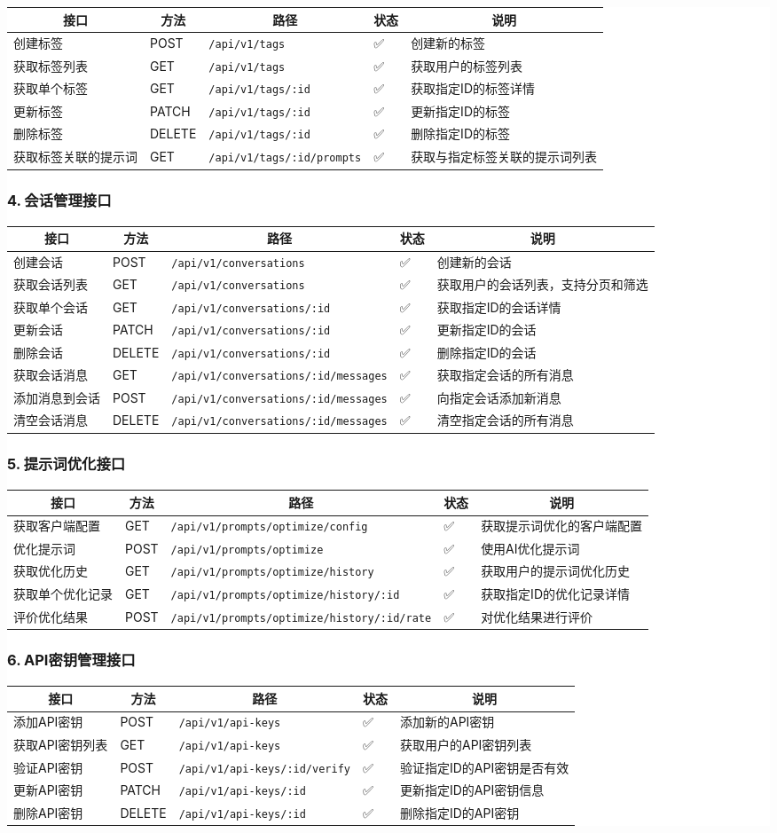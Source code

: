 | 接口 | 方法 | 路径 | 状态 | 说明 |
|------|------|------|------|------|
| 创建标签 | POST | `/api/v1/tags` | ✅ | 创建新的标签 |
| 获取标签列表 | GET | `/api/v1/tags` | ✅ | 获取用户的标签列表 |
| 获取单个标签 | GET | `/api/v1/tags/:id` | ✅ | 获取指定ID的标签详情 |
| 更新标签 | PATCH | `/api/v1/tags/:id` | ✅ | 更新指定ID的标签 |
| 删除标签 | DELETE | `/api/v1/tags/:id` | ✅ | 删除指定ID的标签 |
| 获取标签关联的提示词 | GET | `/api/v1/tags/:id/prompts` | ✅ | 获取与指定标签关联的提示词列表 |

### 4. 会话管理接口

| 接口 | 方法 | 路径 | 状态 | 说明 |
|------|------|------|------|------|
| 创建会话 | POST | `/api/v1/conversations` | ✅ | 创建新的会话 |
| 获取会话列表 | GET | `/api/v1/conversations` | ✅ | 获取用户的会话列表，支持分页和筛选 |
| 获取单个会话 | GET | `/api/v1/conversations/:id` | ✅ | 获取指定ID的会话详情 |
| 更新会话 | PATCH | `/api/v1/conversations/:id` | ✅ | 更新指定ID的会话 |
| 删除会话 | DELETE | `/api/v1/conversations/:id` | ✅ | 删除指定ID的会话 |
| 获取会话消息 | GET | `/api/v1/conversations/:id/messages` | ✅ | 获取指定会话的所有消息 |
| 添加消息到会话 | POST | `/api/v1/conversations/:id/messages` | ✅ | 向指定会话添加新消息 |
| 清空会话消息 | DELETE | `/api/v1/conversations/:id/messages` | ✅ | 清空指定会话的所有消息 |

### 5. 提示词优化接口

| 接口 | 方法 | 路径 | 状态 | 说明 |
|------|------|------|------|------|
| 获取客户端配置 | GET | `/api/v1/prompts/optimize/config` | ✅ | 获取提示词优化的客户端配置 |
| 优化提示词 | POST | `/api/v1/prompts/optimize` | ✅ | 使用AI优化提示词 |
| 获取优化历史 | GET | `/api/v1/prompts/optimize/history` | ✅ | 获取用户的提示词优化历史 |
| 获取单个优化记录 | GET | `/api/v1/prompts/optimize/history/:id` | ✅ | 获取指定ID的优化记录详情 |
| 评价优化结果 | POST | `/api/v1/prompts/optimize/history/:id/rate` | ✅ | 对优化结果进行评价 |

### 6. API密钥管理接口

| 接口 | 方法 | 路径 | 状态 | 说明 |
|------|------|------|------|------|
| 添加API密钥 | POST | `/api/v1/api-keys` | ✅ | 添加新的API密钥 |
| 获取API密钥列表 | GET | `/api/v1/api-keys` | ✅ | 获取用户的API密钥列表 |
| 验证API密钥 | POST | `/api/v1/api-keys/:id/verify` | ✅ | 验证指定ID的API密钥是否有效 |
| 更新API密钥 | PATCH | `/api/v1/api-keys/:id` | ✅ | 更新指定ID的API密钥信息 |
| 删除API密钥 | DELETE | `/api/v1/api-keys/:id` | ✅ | 删除指定ID的API密钥 |
